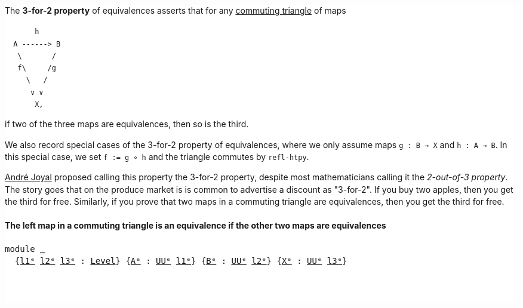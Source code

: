 The **3-for-2 property** of equivalences asserts that for any
[commuting triangle](foundation-core.commuting-triangles-of-maps.md) of maps

```text
       h
  A ------> B
   \       /
   f\     /g
     \   /
      ∨ ∨
       X,
```

if two of the three maps are equivalences, then so is the third.

We also record special cases of the 3-for-2 property of equivalences, where we
only assume maps `g : B → X` and `h : A → B`. In this special case, we set
`f := g ∘ h` and the triangle commutes by `refl-htpy`.

[André Joyal](https://en.wikipedia.org/wiki/André_Joyal) proposed calling this
property the 3-for-2 property, despite most mathematicians calling it the
_2-out-of-3 property_. The story goes that on the produce market is is common to
advertise a discount as "3-for-2". If you buy two apples, then you get the third
for free. Similarly, if you prove that two maps in a commuting triangle are
equivalences, then you get the third for free.

#### The left map in a commuting triangle is an equivalence if the other two maps are equivalences

<pre class="Agda"><a id="10557" class="Keyword">module</a> <a id="10564" href="foundation-core.equivalences%25E1%25B5%2589.html#10564" class="Module">_</a>
  <a id="10568" class="Symbol">{</a><a id="10569" href="foundation-core.equivalences%25E1%25B5%2589.html#10569" class="Bound">l1ᵉ</a> <a id="10573" href="foundation-core.equivalences%25E1%25B5%2589.html#10573" class="Bound">l2ᵉ</a> <a id="10577" href="foundation-core.equivalences%25E1%25B5%2589.html#10577" class="Bound">l3ᵉ</a> <a id="10581" class="Symbol">:</a> <a id="10583" href="Agda.Primitive.html#742" class="Postulate">Level</a><a id="10588" class="Symbol">}</a> <a id="10590" class="Symbol">{</a><a id="10591" href="foundation-core.equivalences%25E1%25B5%2589.html#10591" class="Bound">Aᵉ</a> <a id="10594" class="Symbol">:</a> <a id="10596" href="Agda.Primitive.html#429" class="Primitive">UUᵉ</a> <a id="10600" href="foundation-core.equivalences%25E1%25B5%2589.html#10569" class="Bound">l1ᵉ</a><a id="10603" class="Symbol">}</a> <a id="10605" class="Symbol">{</a><a id="10606" href="foundation-core.equivalences%25E1%25B5%2589.html#10606" class="Bound">Bᵉ</a> <a id="10609" class="Symbol">:</a> <a id="10611" href="Agda.Primitive.html#429" class="Primitive">UUᵉ</a> <a id="10615" href="foundation-core.equivalences%25E1%25B5%2589.html#10573" class="Bound">l2ᵉ</a><a id="10618" class="Symbol">}</a> <a id="10620" class="Symbol">{</a><a id="10621" href="foundation-core.equivalences%25E1%25B5%2589.html#10621" class="Bound">Xᵉ</a> <a id="10624" class="Symbol">:</a> <a id="10626" href="Agda.Primitive.html#429" class="Primitive">UUᵉ</a> <a id="10630" href="foundation-core.equivalences%25E1%25B5%2589.html#10577" class="Bound">l3ᵉ</a><a id="10633" class="Symbol">}</a>
